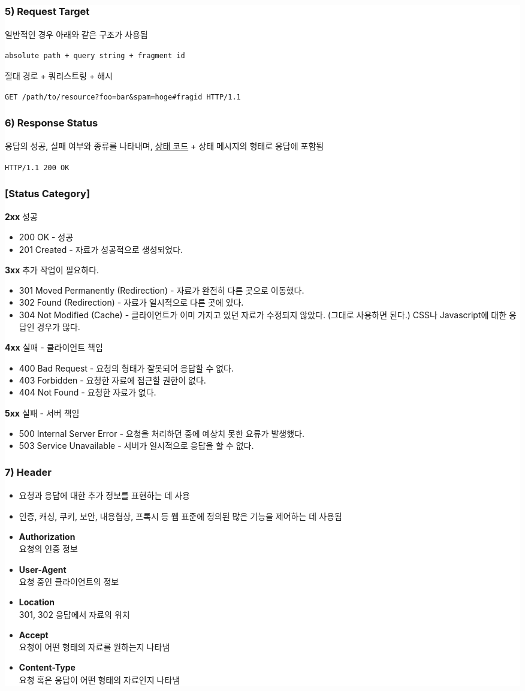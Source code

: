 

### 5) Request Target

일반적인 경우 아래와 같은 구조가 사용됨  

`absolute path + query string + fragment id`

절대 경로 + 쿼리스트링 + 해시  

`GET /path/to/resource?foo=bar&spam=hoge#fragid HTTP/1.1`


### 6) Response Status

응답의 성공, 실패 여부와 종류를 나타내며, [상태 코드](https://httpstatuses.com/) + 상태 메시지의 형태로 응답에 포함됨

`HTTP/1.1 200 OK`

### [Status Category]

**2xx** 성공

  * 200 OK - 성공
  * 201 Created - 자료가 성공적으로 생성되었다.

**3xx** 추가 작업이 필요하다.

  * 301 Moved Permanently (Redirection) - 자료가 완전히 다른 곳으로 이동했다.
  * 302 Found (Redirection) - 자료가 일시적으로 다른 곳에 있다.
  * 304 Not Modified (Cache) - 클라이언트가 이미 가지고 있던 자료가 수정되지 않았다. (그대로 사용하면 된다.) CSS나 Javascript에 대한 응답인 경우가 많다.

**4xx** 실패 - 클라이언트 책임

  * 400 Bad Request - 요청의 형태가 잘못되어 응답할 수 없다.
  * 403 Forbidden - 요청한 자료에 접근할 권한이 없다.
  * 404 Not Found - 요청한 자료가 없다.

**5xx** 실패 - 서버 책임

  * 500 Internal Server Error - 요청을 처리하던 중에 예상치 못한 요류가 발생했다.
  * 503 Service Unavailable - 서버가 일시적으로 응답을 할 수 없다.

### 7) Header

  * 요청과 응답에 대한 추가 정보를 표현하는 데 사용
  * 인증, 캐싱, 쿠키, 보안, 내용협상, 프록시 등 웹 표준에 정의된 많은 기능을 제어하는 데 사용됨

  * **Authorization**  
    요청의 인증 정보
  * **User-Agent**  
    요청 중인 클라이언트의 정보
  * **Location**  
    301, 302 응답에서 자료의 위치
  * **Accept**  
    요청이 어떤 형태의 자료를 원하는지 나타냄
  * **Content-Type**  
    요청 혹은 응답이 어떤 형태의 자료인지 나타냄

